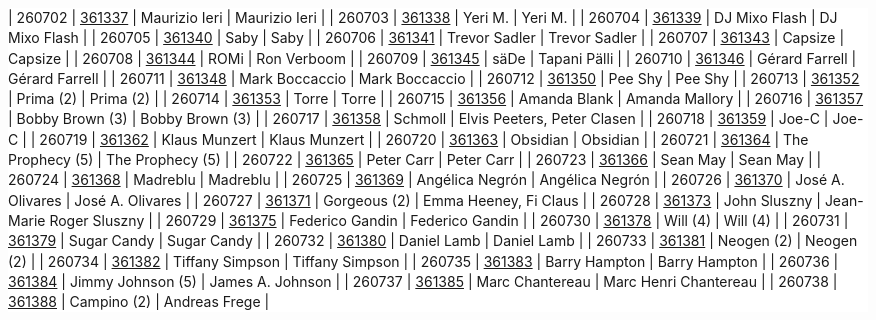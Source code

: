 | 260702 | [361337](https://www.discogs.com/artist/361337) | Maurizio Ieri | Maurizio Ieri |
| 260703 | [361338](https://www.discogs.com/artist/361338) | Yeri M. | Yeri M. |
| 260704 | [361339](https://www.discogs.com/artist/361339) | DJ Mixo Flash | DJ Mixo Flash |
| 260705 | [361340](https://www.discogs.com/artist/361340) | Saby | Saby |
| 260706 | [361341](https://www.discogs.com/artist/361341) | Trevor Sadler | Trevor Sadler |
| 260707 | [361343](https://www.discogs.com/artist/361343) | Capsize | Capsize |
| 260708 | [361344](https://www.discogs.com/artist/361344) | ROMi | Ron Verboom |
| 260709 | [361345](https://www.discogs.com/artist/361345) | säDe | Tapani Pälli |
| 260710 | [361346](https://www.discogs.com/artist/361346) | Gérard Farrell | Gérard Farrell |
| 260711 | [361348](https://www.discogs.com/artist/361348) | Mark Boccaccio | Mark Boccaccio |
| 260712 | [361350](https://www.discogs.com/artist/361350) | Pee Shy | Pee Shy |
| 260713 | [361352](https://www.discogs.com/artist/361352) | Prima (2) | Prima (2) |
| 260714 | [361353](https://www.discogs.com/artist/361353) | Torre | Torre |
| 260715 | [361356](https://www.discogs.com/artist/361356) | Amanda Blank | Amanda Mallory |
| 260716 | [361357](https://www.discogs.com/artist/361357) | Bobby Brown (3) | Bobby Brown (3) |
| 260717 | [361358](https://www.discogs.com/artist/361358) | Schmoll | Elvis Peeters, Peter Clasen |
| 260718 | [361359](https://www.discogs.com/artist/361359) | Joe-C | Joe-C |
| 260719 | [361362](https://www.discogs.com/artist/361362) | Klaus Munzert | Klaus Munzert |
| 260720 | [361363](https://www.discogs.com/artist/361363) | Obsidian | Obsidian |
| 260721 | [361364](https://www.discogs.com/artist/361364) | The Prophecy (5) | The Prophecy (5) |
| 260722 | [361365](https://www.discogs.com/artist/361365) | Peter Carr | Peter Carr |
| 260723 | [361366](https://www.discogs.com/artist/361366) | Sean May | Sean May |
| 260724 | [361368](https://www.discogs.com/artist/361368) | Madreblu | Madreblu |
| 260725 | [361369](https://www.discogs.com/artist/361369) | Angélica Negrón | Angélica Negrón |
| 260726 | [361370](https://www.discogs.com/artist/361370) | José A. Olivares | José A. Olivares |
| 260727 | [361371](https://www.discogs.com/artist/361371) | Gorgeous (2) | Emma Heeney, Fi Claus |
| 260728 | [361373](https://www.discogs.com/artist/361373) | John Sluszny | Jean-Marie Roger Sluszny |
| 260729 | [361375](https://www.discogs.com/artist/361375) | Federico Gandin | Federico Gandin |
| 260730 | [361378](https://www.discogs.com/artist/361378) | Will (4) | Will (4) |
| 260731 | [361379](https://www.discogs.com/artist/361379) | Sugar Candy | Sugar Candy |
| 260732 | [361380](https://www.discogs.com/artist/361380) | Daniel Lamb | Daniel Lamb |
| 260733 | [361381](https://www.discogs.com/artist/361381) | Neogen (2) | Neogen (2) |
| 260734 | [361382](https://www.discogs.com/artist/361382) | Tiffany Simpson | Tiffany Simpson |
| 260735 | [361383](https://www.discogs.com/artist/361383) | Barry Hampton | Barry Hampton |
| 260736 | [361384](https://www.discogs.com/artist/361384) | Jimmy Johnson (5) | James A. Johnson |
| 260737 | [361385](https://www.discogs.com/artist/361385) | Marc Chantereau | Marc Henri Chantereau |
| 260738 | [361388](https://www.discogs.com/artist/361388) | Campino (2) | Andreas Frege |
